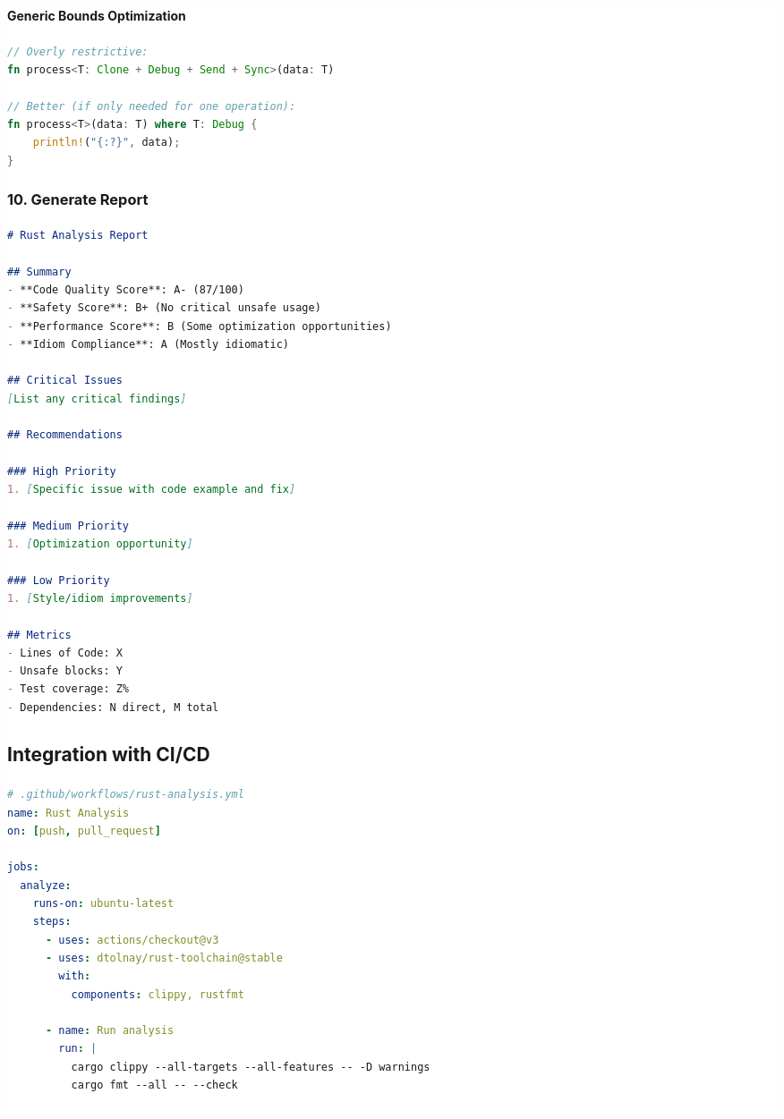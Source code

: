 #### Generic Bounds Optimization
```rust
// Overly restrictive:
fn process<T: Clone + Debug + Send + Sync>(data: T)

// Better (if only needed for one operation):
fn process<T>(data: T) where T: Debug {
    println!("{:?}", data);
}
```

### 10. Generate Report

```markdown
# Rust Analysis Report

## Summary
- **Code Quality Score**: A- (87/100)
- **Safety Score**: B+ (No critical unsafe usage)
- **Performance Score**: B (Some optimization opportunities)
- **Idiom Compliance**: A (Mostly idiomatic)

## Critical Issues
[List any critical findings]

## Recommendations

### High Priority
1. [Specific issue with code example and fix]

### Medium Priority
1. [Optimization opportunity]

### Low Priority
1. [Style/idiom improvements]

## Metrics
- Lines of Code: X
- Unsafe blocks: Y
- Test coverage: Z%
- Dependencies: N direct, M total
```

## Integration with CI/CD

```yaml
# .github/workflows/rust-analysis.yml
name: Rust Analysis
on: [push, pull_request]

jobs:
  analyze:
    runs-on: ubuntu-latest
    steps:
      - uses: actions/checkout@v3
      - uses: dtolnay/rust-toolchain@stable
        with:
          components: clippy, rustfmt
      
      - name: Run analysis
        run: |
          cargo clippy --all-targets --all-features -- -D warnings
          cargo fmt --all -- --check
          
```